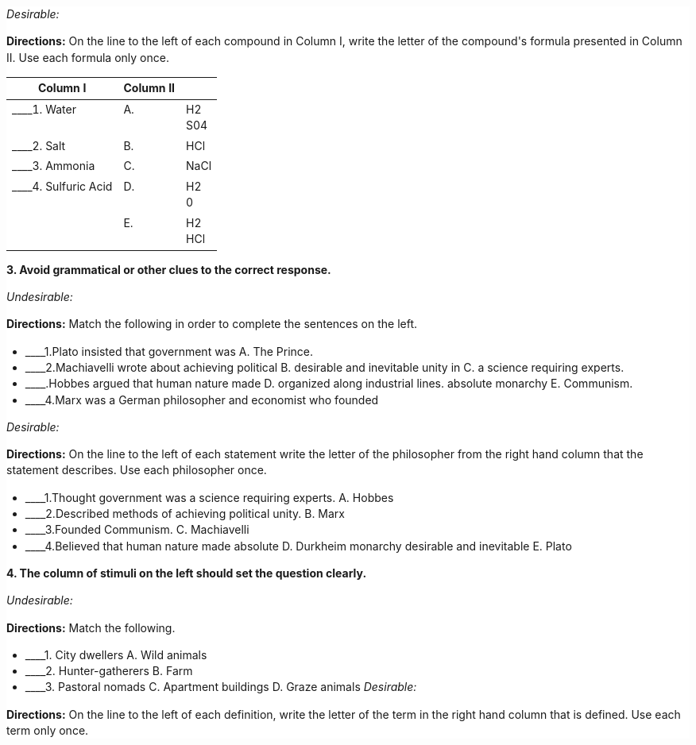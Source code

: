  *Desirable:*

**Directions:** On the line to the left of each compound in Column I, write the letter of the compound's formula presented in Column II. Use each formula only once.


| Column I             | Column II |           |
|----------------------|-----------|-----------|
| ____1. Water         | A.        | H2<br>S04 |
| ____2. Salt          | B.        | HCl       |
| ____3. Ammonia       | C.        | NaCl      |
| ____4. Sulfuric Acid | D.        | H2<br>0   |
|                      | E.        | H2<br>HCl |

 **3. Avoid grammatical or other clues to the correct response.**

 *Undesirable:*

**Directions:** Match the following in order to complete the sentences on the left.

- ____1.Plato insisted that government was                         A. The Prince.
- ____2.Machiavelli wrote about achieving political                B. desirable and inevitable unity in 
                                                                   C. a science requiring experts.
- ____.Hobbes argued that human nature made                        D. organized along industrial lines. absolute monarchy 
                                                                   E. Communism.
- ____4.Marx was a German philosopher and economist who founded

*Desirable:*

**Directions:** On the line to the left of each statement write the letter of the philosopher from the right hand column that the statement describes. Use each philosopher once.

- ____1.Thought government was a science requiring experts.                  A. Hobbes
- ____2.Described methods of achieving political unity.                      B. Marx
- ____3.Founded Communism.                                                   C. Machiavelli
- ____4.Believed that human nature made absolute                             D. Durkheim monarchy desirable and inevitable 
                                                                             E. Plato

**4. The column of stimuli on the left should set the question clearly.**

 *Undesirable:*

**Directions:** Match the following.

- ____1. City dwellers        A. Wild animals
- ____2. Hunter-gatherers     B. Farm
- ____3. Pastoral nomads      C. Apartment buildings 
                              D. Graze animals
 *Desirable:*

**Directions:** On the line to the left of each definition, write the letter of the term in the right hand column that is defined. Use each term only once.
